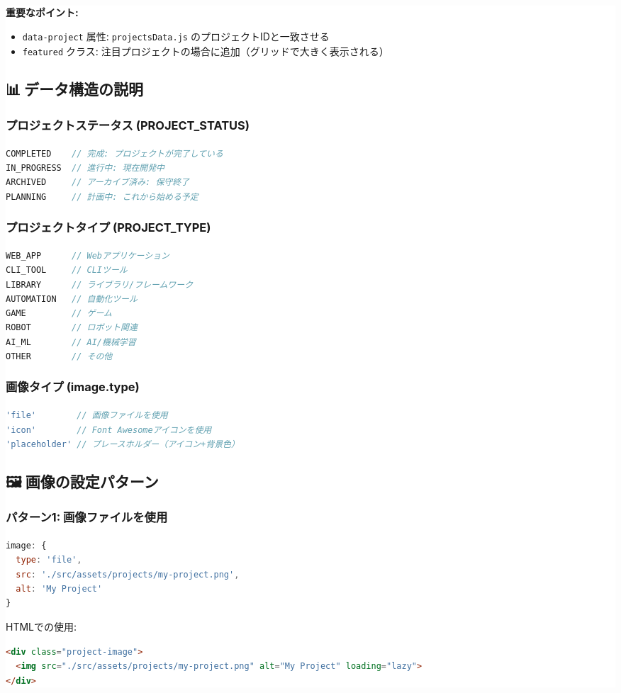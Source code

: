 
**重要なポイント:**
- `data-project` 属性: `projectsData.js` のプロジェクトIDと一致させる
- `featured` クラス: 注目プロジェクトの場合に追加（グリッドで大きく表示される）

## 📊 データ構造の説明

### プロジェクトステータス (PROJECT_STATUS)

```javascript
COMPLETED    // 完成: プロジェクトが完了している
IN_PROGRESS  // 進行中: 現在開発中
ARCHIVED     // アーカイブ済み: 保守終了
PLANNING     // 計画中: これから始める予定
```

### プロジェクトタイプ (PROJECT_TYPE)

```javascript
WEB_APP      // Webアプリケーション
CLI_TOOL     // CLIツール
LIBRARY      // ライブラリ/フレームワーク
AUTOMATION   // 自動化ツール
GAME         // ゲーム
ROBOT        // ロボット関連
AI_ML        // AI/機械学習
OTHER        // その他
```

### 画像タイプ (image.type)

```javascript
'file'        // 画像ファイルを使用
'icon'        // Font Awesomeアイコンを使用
'placeholder' // プレースホルダー（アイコン+背景色）
```

## 🖼️ 画像の設定パターン

### パターン1: 画像ファイルを使用

```javascript
image: {
  type: 'file',
  src: './src/assets/projects/my-project.png',
  alt: 'My Project'
}
```

HTMLでの使用:
```html
<div class="project-image">
  <img src="./src/assets/projects/my-project.png" alt="My Project" loading="lazy">
</div>
```
